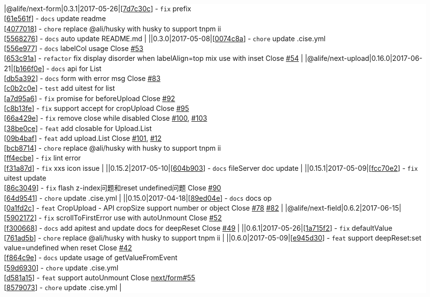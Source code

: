 |@alife/next-form|0.3.1|2017-05-26|[[7d7c30c](http://gitlab.alibaba-inc.com/next/form/commit/7d7c30c4c7ed890ca7ca09e4ec8b02bf550fa3ce)] - `fix` prefix <br/>[[61e561f](http://gitlab.alibaba-inc.com/next/form/commit/61e561f82118ceb684f62e5daef2c607aa51ce8e)] - `docs` update readme <br/>[[4077018](http://gitlab.alibaba-inc.com/next/form/commit/40770186c37402b9bca5ce00f8518dc53e3bd61e)] - `chore` replace @ali/husky with husky to support tnpm ii <br/>[[5568276](http://gitlab.alibaba-inc.com/next/form/commit/55682760764d4ee172167a91d35b846fd418727d)] - `docs` auto update README.md |
||0.3.0|2017-05-08|[[0074c8a](http://gitlab.alibaba-inc.com/next/form/commit/0074c8a03b7fdd780190225858fa315a0365fd5c)] - `chore` update .cise.yml <br/>[[556e977](http://gitlab.alibaba-inc.com/next/form/commit/556e9778b22ca689246103058cced2479f1111d5)] - `docs` labelCol usage Close [#53](http://gitlab.alibaba-inc.com/next/form/issues/53) <br/>[[653c91a](http://gitlab.alibaba-inc.com/next/form/commit/653c91a3d92ac8ddaf7c5128a9dcbfd85d690ff0)] - `refactor` fix display disorder when labelAlign=top mix use with inset Close [#54](http://gitlab.alibaba-inc.com/next/form/issues/54) |
|@alife/next-upload|0.16.0|2017-06-21|[[b166f0e](http://gitlab.alibaba-inc.com/next/upload/commit/b166f0e5656d8af592e02e481db3be8593eef928)] - `docs` api for List <br/>[[db5a392](http://gitlab.alibaba-inc.com/next/upload/commit/db5a3921f6bb29e3769de13c5955edbac54142d9)] - `docs` form with error msg Close [#83](http://gitlab.alibaba-inc.com/next/upload/issues/83) <br/>[[c0b2c0e](http://gitlab.alibaba-inc.com/next/upload/commit/c0b2c0e94b515e9c36b8bdbae288fb9e2452d42c)] - `test` add uitest for list <br/>[[a7d95a6](http://gitlab.alibaba-inc.com/next/upload/commit/a7d95a669afc992ea4c6179235e0a4cfba84613f)] - `fix` promise for beforeUpload Close [#92](http://gitlab.alibaba-inc.com/next/upload/issues/92) <br/>[[c8b13fe](http://gitlab.alibaba-inc.com/next/upload/commit/c8b13fe8cb420798c46db839da021c848cfd1b94)] - `fix` support accept for cropUpload Close [#95](http://gitlab.alibaba-inc.com/next/upload/issues/95) <br/>[[66a429e](http://gitlab.alibaba-inc.com/next/upload/commit/66a429e8df52567f91aefbb61e6f26d5c0b13b46)] - `fix` remove close while disabled Close [#100](http://gitlab.alibaba-inc.com/next/upload/issues/100), [#103](http://gitlab.alibaba-inc.com/next/upload/issues/103) <br/>[[38be0ce](http://gitlab.alibaba-inc.com/next/upload/commit/38be0ce83df0a3a8e2d7929c47ac2a1bec9c6fa6)] - `feat` add closable for Upload.List <br/>[[09b4baf](http://gitlab.alibaba-inc.com/next/upload/commit/09b4bafa7500fb4866ffaf78b2abd9a7e2f22ed4)] - `feat` add upload.List Close [#101](http://gitlab.alibaba-inc.com/next/upload/issues/101), [#12](http://gitlab.alibaba-inc.com/next/upload/issues/12) <br/>[[bcb8714](http://gitlab.alibaba-inc.com/next/upload/commit/bcb87143a4a01c56f78c7ae92892d0594d78ef98)] - `chore` replace @ali/husky with husky to support tnpm ii <br/>[[ff4ecbe](http://gitlab.alibaba-inc.com/next/upload/commit/ff4ecbe2c95e874ba76a6da04067255abf41364c)] - `fix` lint error <br/>[[f31a87d](http://gitlab.alibaba-inc.com/next/upload/commit/f31a87d07f5ba2678d002841841653be42987f34)] - `fix` xxs icon issue |
||0.15.2|2017-05-10|[[604b903](http://gitlab.alibaba-inc.com/next/upload/commit/604b903ac91bf487eac95e28c24be12acc1ff79c)] - `docs` fileServer doc update |
||0.15.1|2017-05-09|[[fcc70e2](http://gitlab.alibaba-inc.com/next/upload/commit/fcc70e28a1ad0e3b99153188dc25ab85f0e78c62)] - `fix` uitest update <br/>[[86c3049](http://gitlab.alibaba-inc.com/next/upload/commit/86c304921f2a61db7863fbaa1b046afc3f0cc5d9)] - `fix` flash z-index问题和reset undefined问题 Close [#90](http://gitlab.alibaba-inc.com/next/upload/issues/90) <br/>[[64d9541](http://gitlab.alibaba-inc.com/next/upload/commit/64d954142c032321e261db77373e606081e0c046)] - `chore` update .cise.yml |
||0.15.0|2017-04-18|[[89ed04e](http://gitlab.alibaba-inc.com/next/upload/commit/89ed04e1dc8e0a6a1548d828bc2053a28bc9b1d1)] - `docs` docs op <br/>[[0a1fd2c](http://gitlab.alibaba-inc.com/next/upload/commit/0a1fd2c7dcb5d64856feb31a7b13acd9b9222e3b)] - `feat` CropUpload - API cropSize support number or object Close [#78](http://gitlab.alibaba-inc.com/next/upload/issues/78) [#82](http://gitlab.alibaba-inc.com/next/upload/issues/82) |
|@alife/next-field|0.6.2|2017-06-15|[[5902172](http://gitlab.alibaba-inc.com/next/field/commit/59021722065b81316759b4f1593fc07d90b5e9b9)] - `fix` scrollToFirstError use with autoUnmount Close [#52](http://gitlab.alibaba-inc.com/next/field/issues/52) <br/>[[f300668](http://gitlab.alibaba-inc.com/next/field/commit/f3006680f8e6d471b0aa0f2ace59fcdeddceffe4)] - `docs` add apitest and update docs for deepReset Close [#49](http://gitlab.alibaba-inc.com/next/field/issues/49) |
||0.6.1|2017-05-26|[[1a715f2](http://gitlab.alibaba-inc.com/next/field/commit/1a715f2c71cb99b12f5fa04d7464a450aa388b2d)] - `fix` defaultValue <br/>[[761ad5b](http://gitlab.alibaba-inc.com/next/field/commit/761ad5b33ead005183b72c1e6b888600c7363cfc)] - `chore` replace @ali/husky with husky to support tnpm ii |
||0.6.0|2017-05-09|[[e945d30](http://gitlab.alibaba-inc.com/next/field/commit/e945d30de4124391396070198cf7a529e976bb36)] - `feat` support deepReset:set value=undefined when reset  Close [#42](http://gitlab.alibaba-inc.com/next/field/issues/42) <br/>[[f864c9e](http://gitlab.alibaba-inc.com/next/field/commit/f864c9e0ddc1e5b3e70d3c626ab879768f53be30)] - `docs` update usage of getValueFromEvent <br/>[[59d6930](http://gitlab.alibaba-inc.com/next/field/commit/59d6930b661d588182b51714c645d878d383594c)] - `chore` update .cise.yml <br/>[[d581a15](http://gitlab.alibaba-inc.com/next/field/commit/d581a1507d9d2a02821c9685cbc9b8013bd7ac7b)] - `feat` support autoUnmount Close [next/form#55](http://gitlab.alibaba-inc.com/next/form/issues/55) <br/>[[8579073](http://gitlab.alibaba-inc.com/next/field/commit/8579073c7373f80fabe00d1efb92fdcef70e0a2d)] - `chore` update .cise.yml |